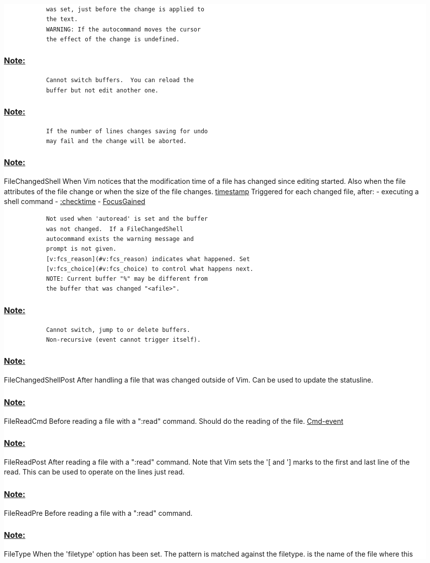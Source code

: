 				was set, just before the change is applied to
				the text.
				WARNING: If the autocommand moves the cursor
				the effect of the change is undefined.
### <a id="E788" class="section-title" href="#E788">Note:</a>
				Cannot switch buffers.  You can reload the
				buffer but not edit another one.
### <a id="E881" class="section-title" href="#E881">Note:</a>
				If the number of lines changes saving for undo
				may fail and the change will be aborted.
### <a id="FileChangedShell" class="section-title" href="#FileChangedShell">Note:</a>
FileChangedShell		When Vim notices that the modification time of
				a file has changed since editing started.
				Also when the file attributes of the file
				change or when the size of the file changes.
				[timestamp](#timestamp)
				Triggered for each changed file, after:
				- executing a shell command
				- [:checktime](#:checktime)
				- [FocusGained](#FocusGained) 

				Not used when 'autoread' is set and the buffer
				was not changed.  If a FileChangedShell
				autocommand exists the warning message and
				prompt is not given.
				[v:fcs_reason](#v:fcs_reason) indicates what happened. Set
				[v:fcs_choice](#v:fcs_choice) to control what happens next.
				NOTE: Current buffer "%" may be different from
				the buffer that was changed "<afile>".
### <a id="E246 E811" class="section-title" href="#E246 E811">Note:</a>
				Cannot switch, jump to or delete buffers.
				Non-recursive (event cannot trigger itself).
### <a id="FileChangedShellPost" class="section-title" href="#FileChangedShellPost">Note:</a>
FileChangedShellPost		After handling a file that was changed outside
				of Vim.  Can be used to update the statusline.
### <a id="FileReadCmd" class="section-title" href="#FileReadCmd">Note:</a>
FileReadCmd			Before reading a file with a ":read" command.
				Should do the reading of the file. [Cmd-event](#Cmd-event)
### <a id="FileReadPost" class="section-title" href="#FileReadPost">Note:</a>
FileReadPost			After reading a file with a ":read" command.
				Note that Vim sets the '[ and '] marks to the
				first and last line of the read.  This can be
				used to operate on the lines just read.
### <a id="FileReadPre" class="section-title" href="#FileReadPre">Note:</a>
FileReadPre			Before reading a file with a ":read" command.
### <a id="FileType" class="section-title" href="#FileType">Note:</a>
FileType			When the 'filetype' option has been set.  The
				pattern is matched against the filetype.
				<afile> is the name of the file where this